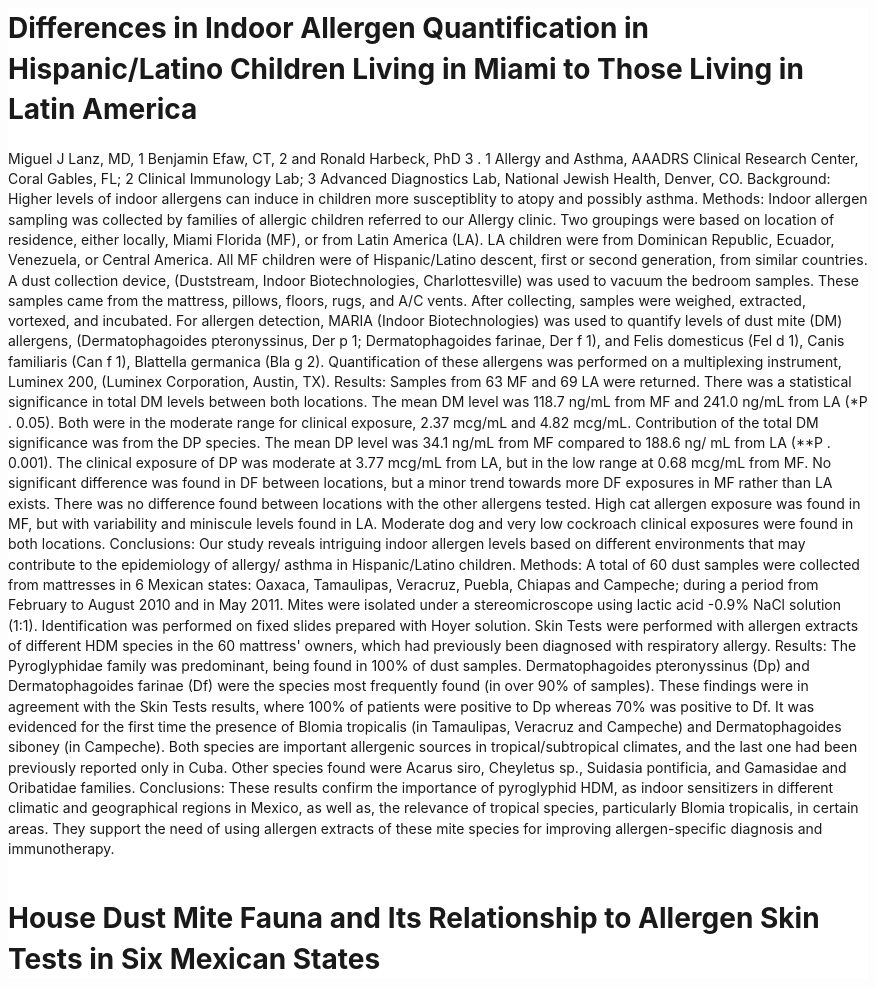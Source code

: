 
# Differences in Indoor Allergen Quantification in Hispanic/Latino Children Living in Miami to Those Living in Latin America

Miguel J Lanz, MD, 1 Benjamin Efaw, CT, 2 and Ronald Harbeck, PhD 3 . 1 Allergy and Asthma, AAADRS Clinical Research Center, Coral Gables, FL; 2 Clinical Immunology Lab; 3 Advanced Diagnostics Lab, National Jewish Health, Denver, CO. Background: Higher levels of indoor allergens can induce in children more susceptiblity to atopy and possibly asthma. Methods: Indoor allergen sampling was collected by families of allergic children referred to our Allergy clinic. Two groupings were based on location of residence, either locally, Miami Florida (MF), or from Latin America (LA). LA children were from Dominican Republic, Ecuador, Venezuela, or Central America. All MF children were of Hispanic/Latino descent, first or second generation, from similar countries. A dust collection device, (Duststream, Indoor Biotechnologies, Charlottesville) was used to vacuum the bedroom samples. These samples came from the mattress, pillows, floors, rugs, and A/C vents. After collecting, samples were weighed, extracted, vortexed, and incubated. For allergen detection, MARIA (Indoor Biotechnologies) was used to quantify levels of dust mite (DM) allergens, (Dermatophagoides pteronyssinus, Der p 1; Dermatophagoides farinae, Der f 1), and Felis domesticus (Fel d 1), Canis familiaris (Can f 1), Blattella germanica (Bla g 2). Quantification of these allergens was performed on a multiplexing instrument, Luminex 200, (Luminex Corporation, Austin, TX). Results: Samples from 63 MF and 69 LA were returned. There was a statistical significance in total DM levels between both locations. The mean DM level was 118.7 ng/mL from MF and 241.0 ng/mL from LA (*P . 0.05). Both were in the moderate range for clinical exposure, 2.37 mcg/mL and 4.82 mcg/mL. Contribution of the total DM significance was from the DP species. The mean DP level was 34.1 ng/mL from MF compared to 188.6 ng/ mL from LA (**P . 0.001). The clinical exposure of DP was moderate at 3.77 mcg/mL from LA, but in the low range at 0.68 mcg/mL from MF. No significant difference was found in DF between locations, but a minor trend towards more DF exposures in MF rather than LA exists. There was no difference found between locations with the other allergens tested. High cat allergen exposure was found in MF, but with variability and miniscule levels found in LA. Moderate dog and very low cockroach clinical exposures were found in both locations. Conclusions: Our study reveals intriguing indoor allergen levels based on different environments that may contribute to the epidemiology of allergy/ asthma in Hispanic/Latino children. Methods: A total of 60 dust samples were collected from mattresses in 6 Mexican states: Oaxaca, Tamaulipas, Veracruz, Puebla, Chiapas and Campeche; during a period from February to August 2010 and in May 2011. Mites were isolated under a stereomicroscope using lactic acid -0.9% NaCl solution (1:1). Identification was performed on fixed slides prepared with Hoyer solution. Skin Tests were performed with allergen extracts of different HDM species in the 60 mattress' owners, which had previously been diagnosed with respiratory allergy. Results: The Pyroglyphidae family was predominant, being found in 100% of dust samples. Dermatophagoides pteronyssinus (Dp) and Dermatophagoides farinae (Df) were the species most frequently found (in over 90% of samples). These findings were in agreement with the Skin Tests results, where 100% of patients were positive to Dp whereas 70% was positive to Df. It was evidenced for the first time the presence of Blomia tropicalis (in Tamaulipas, Veracruz and Campeche) and Dermatophagoides siboney (in Campeche). Both species are important allergenic sources in tropical/subtropical climates, and the last one had been previously reported only in Cuba. Other species found were Acarus siro, Cheyletus sp., Suidasia pontificia, and Gamasidae and Oribatidae families. Conclusions: These results confirm the importance of pyroglyphid HDM, as indoor sensitizers in different climatic and geographical regions in Mexico, as well as, the relevance of tropical species, particularly Blomia tropicalis, in certain areas. They support the need of using allergen extracts of these mite species for improving allergen-specific diagnosis and immunotherapy.


# House Dust Mite Fauna and Its Relationship to Allergen Skin Tests in Six Mexican States
